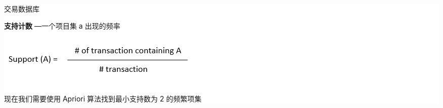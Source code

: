 交易数据库

**支持计数** —一个项目集 a 出现的频率

![](img/b9e80c7f97f74ba7f433424ee95bfae3.png)

现在我们需要使用 Apriori 算法找到最小支持数为 2 的频繁项集
